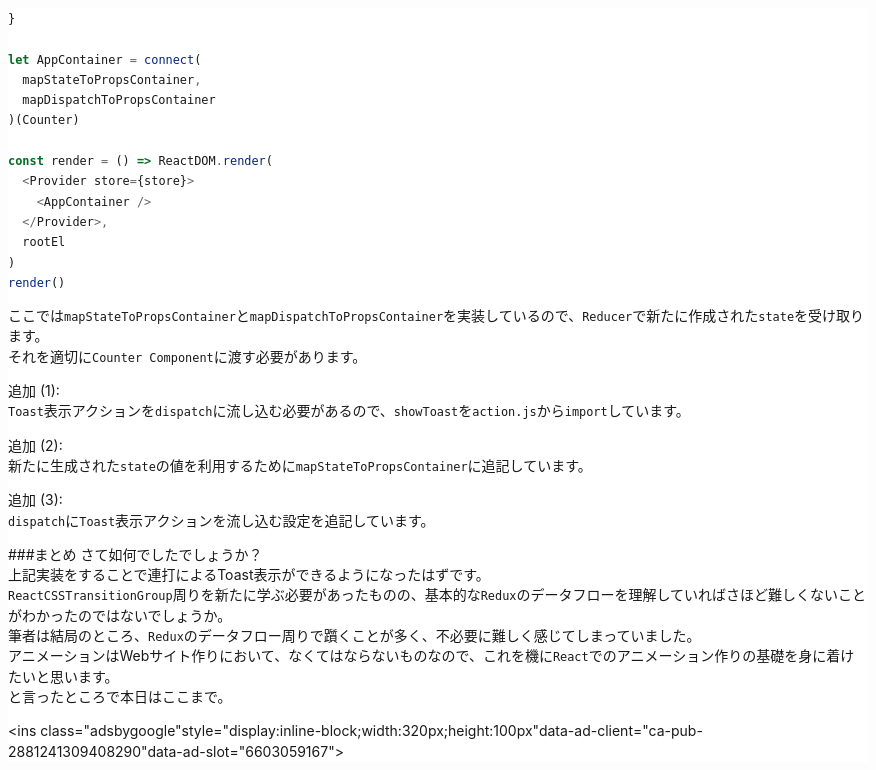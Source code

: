 ```javascript
}

let AppContainer = connect(
  mapStateToPropsContainer,
  mapDispatchToPropsContainer
)(Counter)

const render = () => ReactDOM.render(
  <Provider store={store}>
    <AppContainer />
  </Provider>,
  rootEl
)
render()
```

ここでは`mapStateToPropsContainer`と`mapDispatchToPropsContainer`を実装しているので、`Reducer`で新たに作成された`state`を受け取ります。  
それを適切に`Counter Component`に渡す必要があります。  

追加 (1):  
`Toast`表示アクションを`dispatch`に流し込む必要があるので、`showToast`を`action.js`から`import`しています。  

追加 (2):  
新たに生成された`state`の値を利用するために`mapStateToPropsContainer`に追記しています。  

追加 (3):  
`dispatch`に`Toast`表示アクションを流し込む設定を追記しています。  

###まとめ
さて如何でしたでしょうか？  
上記実装をすることで連打によるToast表示ができるようになったはずです。  
`ReactCSSTransitionGroup`周りを新たに学ぶ必要があったものの、基本的な`Redux`のデータフローを理解していればさほど難しくないことがわかったのではないでしょうか。  
筆者は結局のところ、`Redux`のデータフロー周りで躓くことが多く、不必要に難しく感じてしまっていました。  
アニメーションはWebサイト作りにおいて、なくてはならないものなので、これを機に`React`でのアニメーション作りの基礎を身に着けたいと思います。  
と言ったところで本日はここまで。  

<script async src="//pagead2.googlesyndication.com/pagead/js/adsbygoogle.js"></script>
<ins class="adsbygoogle"style="display:inline-block;width:320px;height:100px"data-ad-client="ca-pub-2881241309408290"data-ad-slot="6603059167"></ins>
<script>
(adsbygoogle = window.adsbygoogle || []).push({});
</script>
